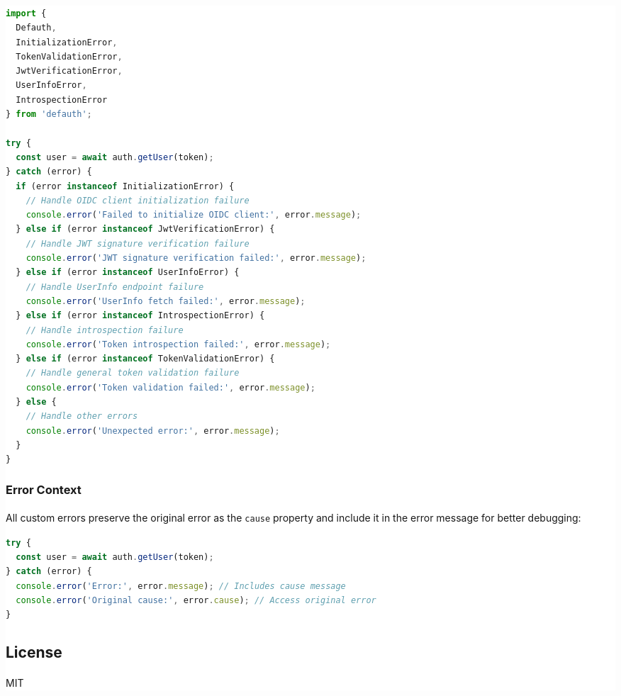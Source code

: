 ```typescript
import { 
  Defauth, 
  InitializationError, 
  TokenValidationError, 
  JwtVerificationError,
  UserInfoError,
  IntrospectionError 
} from 'defauth';

try {
  const user = await auth.getUser(token);
} catch (error) {
  if (error instanceof InitializationError) {
    // Handle OIDC client initialization failure
    console.error('Failed to initialize OIDC client:', error.message);
  } else if (error instanceof JwtVerificationError) {
    // Handle JWT signature verification failure
    console.error('JWT signature verification failed:', error.message);
  } else if (error instanceof UserInfoError) {
    // Handle UserInfo endpoint failure
    console.error('UserInfo fetch failed:', error.message);
  } else if (error instanceof IntrospectionError) {
    // Handle introspection failure
    console.error('Token introspection failed:', error.message);
  } else if (error instanceof TokenValidationError) {
    // Handle general token validation failure
    console.error('Token validation failed:', error.message);
  } else {
    // Handle other errors
    console.error('Unexpected error:', error.message);
  }
}
```

### Error Context

All custom errors preserve the original error as the `cause` property and include it in the error message for better debugging:

```typescript
try {
  const user = await auth.getUser(token);
} catch (error) {
  console.error('Error:', error.message); // Includes cause message
  console.error('Original cause:', error.cause); // Access original error
}
```

## License

MIT
